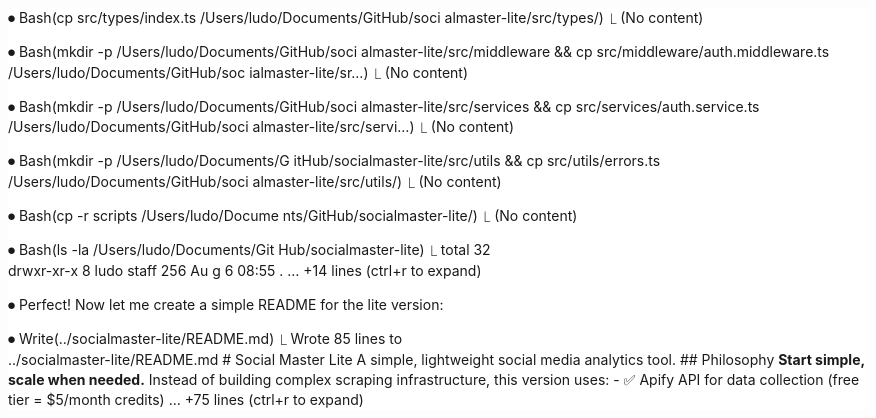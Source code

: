 ⏺ Bash(cp src/types/index.ts
      /Users/ludo/Documents/GitHub/soci
      almaster-lite/src/types/)
  ⎿  (No content)

⏺ Bash(mkdir -p
      /Users/ludo/Documents/GitHub/soci
      almaster-lite/src/middleware &&
      cp
      src/middleware/auth.middleware.ts
       /Users/ludo/Documents/GitHub/soc
      ialmaster-lite/sr…)
  ⎿  (No content)

⏺ Bash(mkdir -p
      /Users/ludo/Documents/GitHub/soci
      almaster-lite/src/services && cp
      src/services/auth.service.ts
      /Users/ludo/Documents/GitHub/soci
      almaster-lite/src/servi…)
  ⎿  (No content)

⏺ Bash(mkdir -p /Users/ludo/Documents/G
      itHub/socialmaster-lite/src/utils
       && cp src/utils/errors.ts
      /Users/ludo/Documents/GitHub/soci
      almaster-lite/src/utils/)
  ⎿  (No content)

⏺ Bash(cp -r scripts /Users/ludo/Docume
      nts/GitHub/socialmaster-lite/)
  ⎿  (No content)

⏺ Bash(ls -la /Users/ludo/Documents/Git
      Hub/socialmaster-lite)
  ⎿ total 32                           
    drwxr-xr-x   8 ludo  staff   256 Au
    g  6 08:55 .
    … +14 lines (ctrl+r to expand)


⏺ Perfect! Now let me create a simple
  README for the lite version:

⏺ Write(../socialmaster-lite/README.md)
  ⎿  Wrote 85 lines to                 
     ../socialmaster-lite/README.md
     # Social Master Lite
     A simple, lightweight social media
     analytics tool.
     ## Philosophy
     **Start simple, scale when 
     needed.**
     Instead of building complex
     scraping infrastructure, this
     version uses:
     - ✅ Apify API for data collection
     (free tier = $5/month credits)
     … +75 lines (ctrl+r to expand)
